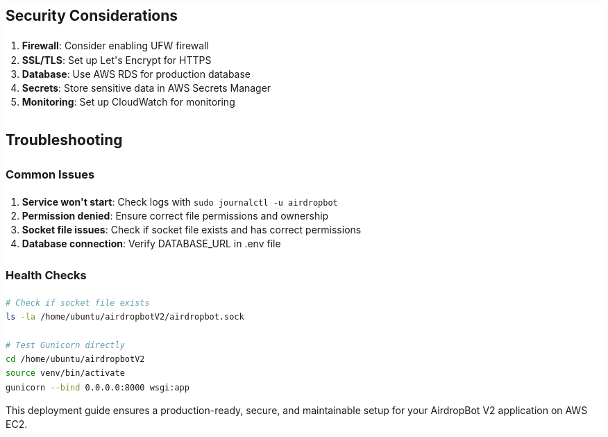 ## Security Considerations

1. **Firewall**: Consider enabling UFW firewall
2. **SSL/TLS**: Set up Let's Encrypt for HTTPS
3. **Database**: Use AWS RDS for production database
4. **Secrets**: Store sensitive data in AWS Secrets Manager
5. **Monitoring**: Set up CloudWatch for monitoring

## Troubleshooting

### Common Issues

1. **Service won't start**: Check logs with `sudo journalctl -u airdropbot`
2. **Permission denied**: Ensure correct file permissions and ownership
3. **Socket file issues**: Check if socket file exists and has correct permissions
4. **Database connection**: Verify DATABASE_URL in .env file

### Health Checks

```bash
# Check if socket file exists
ls -la /home/ubuntu/airdropbotV2/airdropbot.sock

# Test Gunicorn directly
cd /home/ubuntu/airdropbotV2
source venv/bin/activate
gunicorn --bind 0.0.0.0:8000 wsgi:app
```

This deployment guide ensures a production-ready, secure, and maintainable setup for your AirdropBot V2 application on AWS EC2.